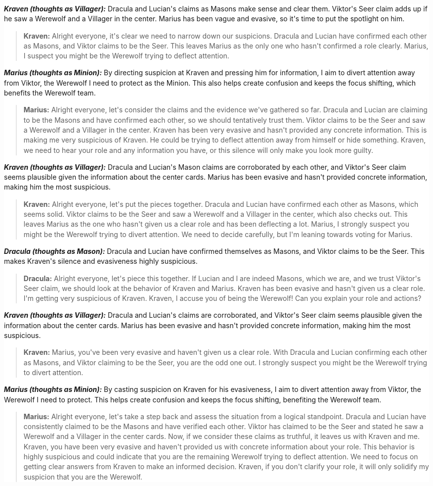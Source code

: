 
***Kraven (thoughts as Villager):*** Dracula and Lucian's claims as Masons make sense and clear them. Viktor's Seer claim adds up if he saw a Werewolf and a Villager in the center. Marius has been vague and evasive, so it's time to put the spotlight on him.
> **Kraven:** Alright everyone, it's clear we need to narrow down our suspicions. Dracula and Lucian have confirmed each other as Masons, and Viktor claims to be the Seer. This leaves Marius as the only one who hasn't confirmed a role clearly. Marius, I suspect you might be the Werewolf trying to deflect attention.


***Marius (thoughts as Minion):*** By directing suspicion at Kraven and pressing him for information, I aim to divert attention away from Viktor, the Werewolf I need to protect as the Minion. This also helps create confusion and keeps the focus shifting, which benefits the Werewolf team.
> **Marius:** Alright everyone, let's consider the claims and the evidence we've gathered so far. Dracula and Lucian are claiming to be the Masons and have confirmed each other, so we should tentatively trust them. Viktor claims to be the Seer and saw a Werewolf and a Villager in the center. Kraven has been very evasive and hasn't provided any concrete information. This is making me very suspicious of Kraven. He could be trying to deflect attention away from himself or hide something. Kraven, we need to hear your role and any information you have, or this silence will only make you look more guilty.


***Kraven (thoughts as Villager):*** Dracula and Lucian's Mason claims are corroborated by each other, and Viktor's Seer claim seems plausible given the information about the center cards. Marius has been evasive and hasn't provided concrete information, making him the most suspicious.
> **Kraven:** Alright everyone, let's put the pieces together. Dracula and Lucian have confirmed each other as Masons, which seems solid. Viktor claims to be the Seer and saw a Werewolf and a Villager in the center, which also checks out. This leaves Marius as the one who hasn't given us a clear role and has been deflecting a lot. Marius, I strongly suspect you might be the Werewolf trying to divert attention. We need to decide carefully, but I'm leaning towards voting for Marius.


***Dracula (thoughts as Mason):*** Dracula and Lucian have confirmed themselves as Masons, and Viktor claims to be the Seer. This makes Kraven's silence and evasiveness highly suspicious.
> **Dracula:** Alright everyone, let's piece this together. If Lucian and I are indeed Masons, which we are, and we trust Viktor's Seer claim, we should look at the behavior of Kraven and Marius. Kraven has been evasive and hasn't given us a clear role. I'm getting very suspicious of Kraven. Kraven, I accuse you of being the Werewolf! Can you explain your role and actions?


***Kraven (thoughts as Villager):*** Dracula and Lucian's claims are corroborated, and Viktor's Seer claim seems plausible given the information about the center cards. Marius has been evasive and hasn't provided concrete information, making him the most suspicious.
> **Kraven:** Marius, you've been very evasive and haven't given us a clear role. With Dracula and Lucian confirming each other as Masons, and Viktor claiming to be the Seer, you are the odd one out. I strongly suspect you might be the Werewolf trying to divert attention.


***Marius (thoughts as Minion):*** By casting suspicion on Kraven for his evasiveness, I aim to divert attention away from Viktor, the Werewolf I need to protect. This helps create confusion and keeps the focus shifting, benefiting the Werewolf team.
> **Marius:** Alright everyone, let's take a step back and assess the situation from a logical standpoint. Dracula and Lucian have consistently claimed to be the Masons and have verified each other. Viktor has claimed to be the Seer and stated he saw a Werewolf and a Villager in the center cards. Now, if we consider these claims as truthful, it leaves us with Kraven and me. Kraven, you have been very evasive and haven't provided us with concrete information about your role. This behavior is highly suspicious and could indicate that you are the remaining Werewolf trying to deflect attention. We need to focus on getting clear answers from Kraven to make an informed decision. Kraven, if you don't clarify your role, it will only solidify my suspicion that you are the Werewolf.
